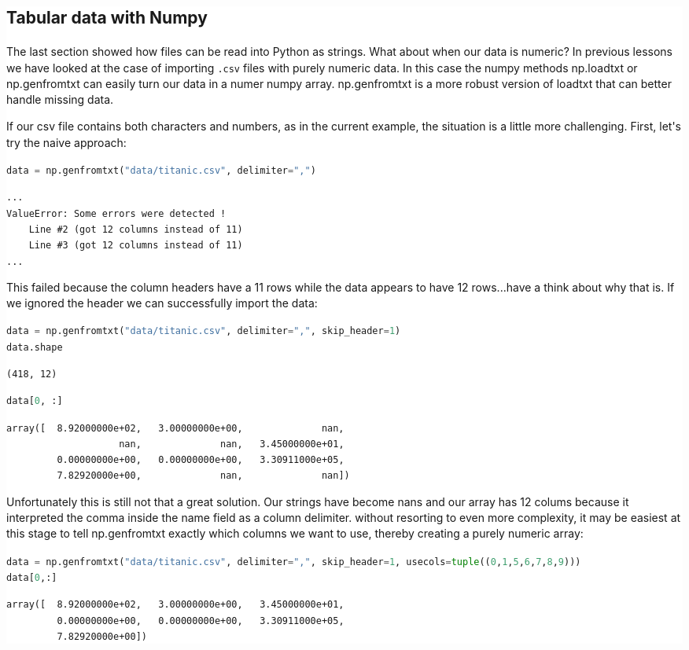 ## Tabular data with Numpy

The last section showed how files can be read into Python as strings. What about when our data is numeric? In previous lessons we have looked at the case of importing `.csv` files with purely numeric data. In this case the numpy methods np.loadtxt or np.genfromtxt can easily turn our data in a numer numpy array. np.genfromtxt is a more robust version of loadtxt that can better handle missing data.

If our csv file contains both characters and numbers, as in the current example, the situation is a little more challenging. First, let's try the naive approach:

```python
data = np.genfromtxt("data/titanic.csv", delimiter=",")
```
```
...
ValueError: Some errors were detected !
    Line #2 (got 12 columns instead of 11)
    Line #3 (got 12 columns instead of 11)
...
```
This failed because the column headers have a 11 rows while the data appears to have 12 rows...have a think about why that is. If we ignored the header we can successfully import the data:

```python
data = np.genfromtxt("data/titanic.csv", delimiter=",", skip_header=1)
data.shape
```
```
(418, 12)
```
```python
data[0, :]
```

```
array([  8.92000000e+02,   3.00000000e+00,              nan,
                    nan,              nan,   3.45000000e+01,
         0.00000000e+00,   0.00000000e+00,   3.30911000e+05,
         7.82920000e+00,              nan,              nan])
```

Unfortunately this is still not that a great solution. Our strings have become nans and our array has 12 colums because it interpreted the comma inside the name field as a column delimiter. without resorting to even more complexity, it may be easiest at this stage to tell np.genfromtxt exactly which columns we want to use, thereby creating a purely numeric array:

```python
data = np.genfromtxt("data/titanic.csv", delimiter=",", skip_header=1, usecols=tuple((0,1,5,6,7,8,9)))
data[0,:]
```

```
array([  8.92000000e+02,   3.00000000e+00,   3.45000000e+01,
         0.00000000e+00,   0.00000000e+00,   3.30911000e+05,
         7.82920000e+00])
```
